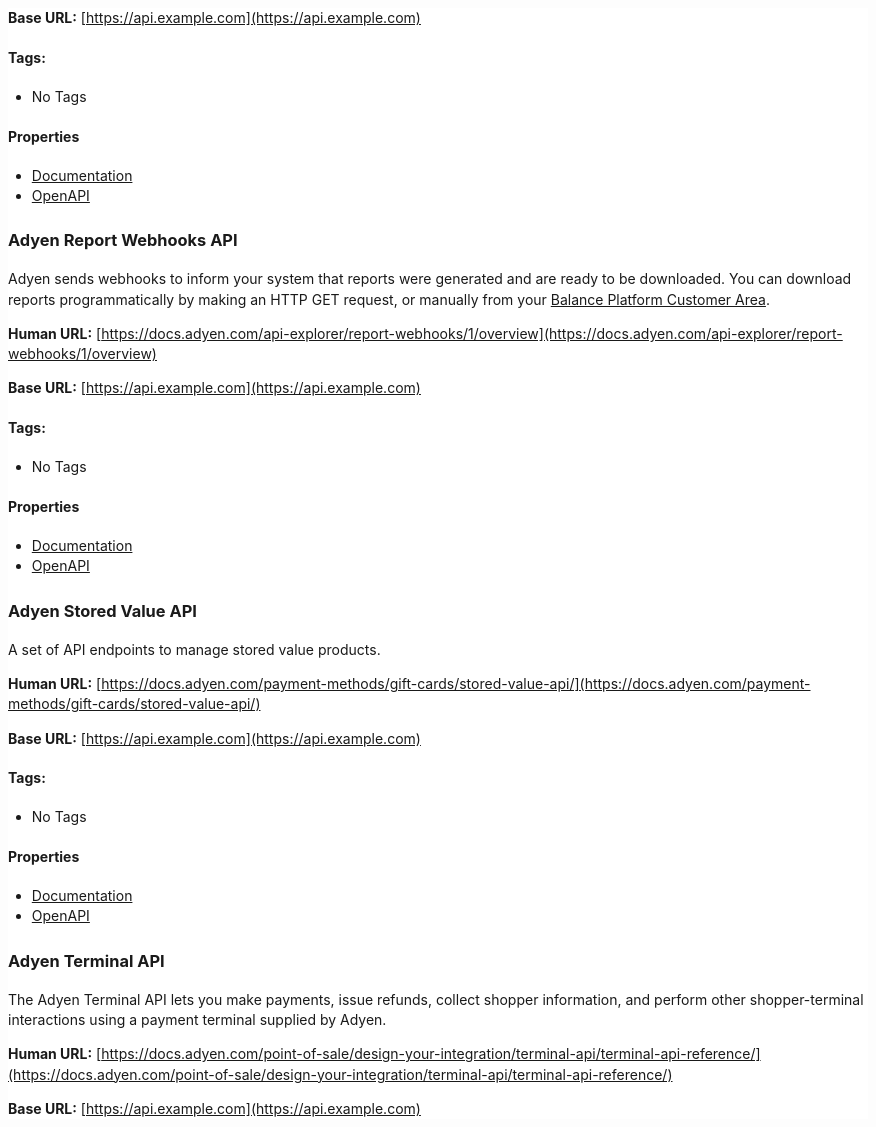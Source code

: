 **Base URL:** [https://api.example.com](https://api.example.com)


#### Tags:

 - No Tags

#### Properties

- [Documentation](https://docs.adyen.com/online-payments/tokenization)
- [OpenAPI](openapi/recurring-openapi-original.yml)
### Adyen Report Webhooks API
Adyen sends webhooks to inform your system that reports were generated and are ready to be downloaded. You can download reports programmatically by making an HTTP GET request, or manually from your [Balance Platform Customer Area](https://balanceplatform-test.adyen.com/balanceplatform).

**Human URL:** [https://docs.adyen.com/api-explorer/report-webhooks/1/overview](https://docs.adyen.com/api-explorer/report-webhooks/1/overview)

**Base URL:** [https://api.example.com](https://api.example.com)


#### Tags:

 - No Tags

#### Properties

- [Documentation](https://docs.adyen.com/api-explorer/report-webhooks/1/overview)
- [OpenAPI](openapi/report-webhooks-openapi-original.yml)
### Adyen Stored Value API
A set of API endpoints to manage stored value products.

**Human URL:** [https://docs.adyen.com/payment-methods/gift-cards/stored-value-api/](https://docs.adyen.com/payment-methods/gift-cards/stored-value-api/)

**Base URL:** [https://api.example.com](https://api.example.com)


#### Tags:

 - No Tags

#### Properties

- [Documentation](https://docs.adyen.com/payment-methods/gift-cards/stored-value-api/)
- [OpenAPI](openapi/stored-value-openapi-original.yml)
### Adyen Terminal API
The Adyen Terminal API lets you make payments, issue refunds, collect shopper information, and perform other shopper-terminal interactions using a payment terminal supplied by Adyen.

**Human URL:** [https://docs.adyen.com/point-of-sale/design-your-integration/terminal-api/terminal-api-reference/](https://docs.adyen.com/point-of-sale/design-your-integration/terminal-api/terminal-api-reference/)

**Base URL:** [https://api.example.com](https://api.example.com)
